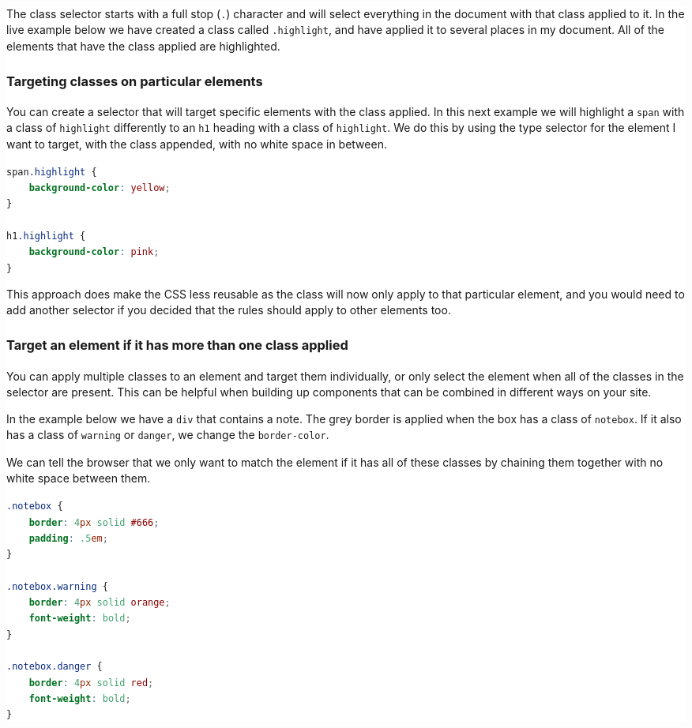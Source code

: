 The class selector starts with a full stop (`.`) character and will select everything in the document with that class applied to it. In the live example below we have created a class called `.highlight`, and have applied it to several places in my document. All of the elements that have the class applied are highlighted.

### Targeting classes on particular elements



You can create a selector that will target specific elements with the class applied. In this next example we will highlight a `span` with a class of `highlight` differently to an `h1` heading with a class of `highlight`. We do this by using the type selector for the element I want to target, with the class appended, with no white space in between.

```css
span.highlight {
    background-color: yellow;
}

h1.highlight {
    background-color: pink;
}
```



This approach does make the CSS less reusable as the class will now only apply to that particular element, and you would need to add another selector if you decided that the rules should apply to other elements too.

### Target an element if it has more than one class applied



You can apply multiple classes to an element and target them individually, or only select the element when all of the classes in the selector are present. This can be helpful when building up components that can be combined in different ways on your site.

In the example below we have a `div` that contains a note. The grey border is applied when the box has a class of `notebox`. If it also has a class of `warning` or `danger`, we change the `border-color`.

We can tell the browser that we only want to match the element if it has all of these classes by chaining them together with no white space between them.

```css
.notebox {
    border: 4px solid #666;
    padding: .5em;
}

.notebox.warning {
    border: 4px solid orange;
    font-weight: bold;
}

.notebox.danger {
    border: 4px solid red;
    font-weight: bold;
}
```
